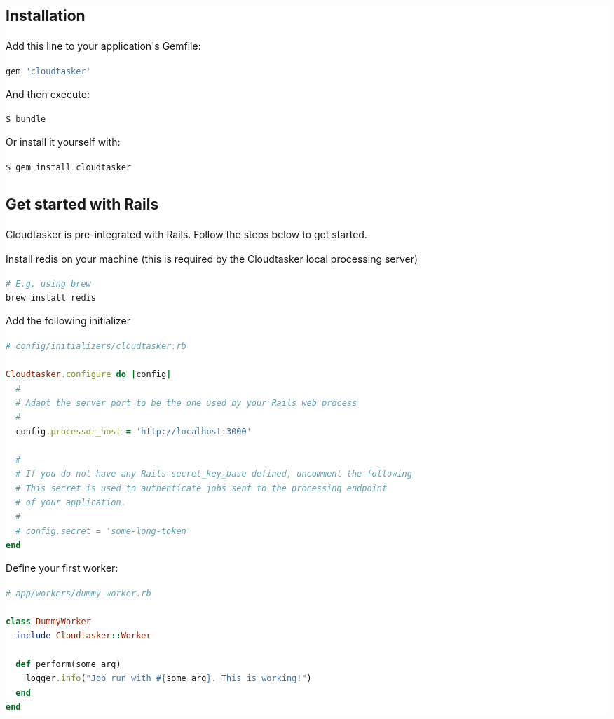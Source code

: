 ## Installation

Add this line to your application's Gemfile:

```ruby
gem 'cloudtasker'
```

And then execute:

    $ bundle

Or install it yourself with:

    $ gem install cloudtasker

## Get started with Rails

Cloudtasker is pre-integrated with Rails. Follow the steps below to get started.

Install redis on your machine (this is required by the Cloudtasker local processing server)
```bash
# E.g. using brew
brew install redis
```

Add the following initializer
```ruby
# config/initializers/cloudtasker.rb

Cloudtasker.configure do |config|
  #
  # Adapt the server port to be the one used by your Rails web process
  #
  config.processor_host = 'http://localhost:3000'

  #
  # If you do not have any Rails secret_key_base defined, uncomment the following
  # This secret is used to authenticate jobs sent to the processing endpoint
  # of your application.
  #
  # config.secret = 'some-long-token'
end
```

Define your first worker:
```ruby
# app/workers/dummy_worker.rb

class DummyWorker
  include Cloudtasker::Worker

  def perform(some_arg)
    logger.info("Job run with #{some_arg}. This is working!")
  end
end
```
